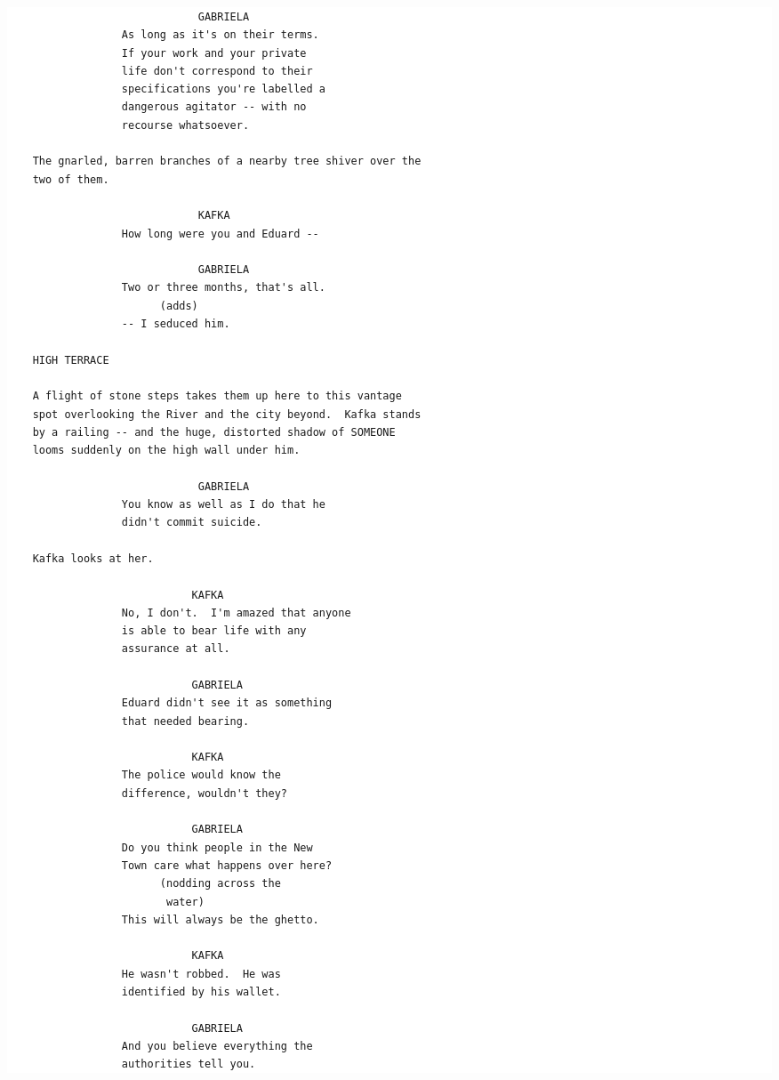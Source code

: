                                   GABRIELA
                      As long as it's on their terms.
                      If your work and your private
                      life don't correspond to their
                      specifications you're labelled a
                      dangerous agitator -- with no
                      recourse whatsoever.

        The gnarled, barren branches of a nearby tree shiver over the
        two of them.

                                  KAFKA
                      How long were you and Eduard --

                                  GABRIELA
                      Two or three months, that's all.
                            (adds)
                      -- I seduced him.

        HIGH TERRACE

        A flight of stone steps takes them up here to this vantage
        spot overlooking the River and the city beyond.  Kafka stands
        by a railing -- and the huge, distorted shadow of SOMEONE
        looms suddenly on the high wall under him.

                                  GABRIELA
                      You know as well as I do that he
                      didn't commit suicide.

        Kafka looks at her.

                                 KAFKA
                      No, I don't.  I'm amazed that anyone
                      is able to bear life with any
                      assurance at all.

                                 GABRIELA
                      Eduard didn't see it as something
                      that needed bearing.

                                 KAFKA
                      The police would know the
                      difference, wouldn't they?

                                 GABRIELA
                      Do you think people in the New
                      Town care what happens over here?
                            (nodding across the
                             water)
                      This will always be the ghetto.

                                 KAFKA
                      He wasn't robbed.  He was
                      identified by his wallet.

                                 GABRIELA
                      And you believe everything the
                      authorities tell you.

